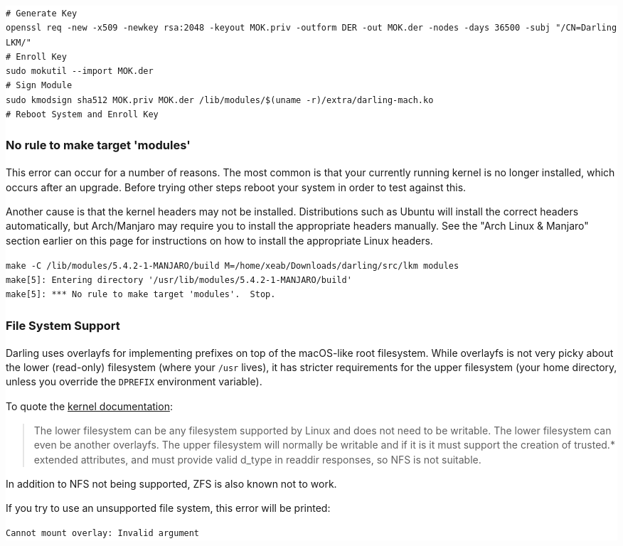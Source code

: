 ```
# Generate Key
openssl req -new -x509 -newkey rsa:2048 -keyout MOK.priv -outform DER -out MOK.der -nodes -days 36500 -subj "/CN=Darling LKM/"
# Enroll Key
sudo mokutil --import MOK.der
# Sign Module
sudo kmodsign sha512 MOK.priv MOK.der /lib/modules/$(uname -r)/extra/darling-mach.ko
# Reboot System and Enroll Key
```


### No rule to make target 'modules'

This error can occur for a number of reasons. The most common is that your currently running kernel is no longer installed, which occurs after an upgrade. Before trying other steps reboot your system in order to test against this.

Another cause is that the kernel headers may not be installed. Distributions such as Ubuntu will install the correct headers automatically, but Arch/Manjaro may require you to install the appropriate headers manually. See the "Arch Linux & Manjaro" section earlier on this page for instructions on how to install the appropriate Linux headers.

```
make -C /lib/modules/5.4.2-1-MANJARO/build M=/home/xeab/Downloads/darling/src/lkm modules
make[5]: Entering directory '/usr/lib/modules/5.4.2-1-MANJARO/build'
make[5]: *** No rule to make target 'modules'.  Stop.
```

### File System Support

Darling uses overlayfs for implementing prefixes on top of the macOS-like root filesystem. While overlayfs is not very picky about the lower (read-only) filesystem (where your `/usr` lives), it has stricter requirements for the upper filesystem (your home directory, unless you override the `DPREFIX` environment variable).

To quote the [kernel documentation](https://www.kernel.org/doc/Documentation/filesystems/overlayfs.txt):

> The lower filesystem can be any filesystem supported by Linux and does not need to be writable. The lower filesystem can even be another overlayfs. The upper filesystem will normally be writable and if it is it must support the creation of trusted.* extended attributes, and must provide valid d_type in readdir responses, so NFS is not suitable.

In addition to NFS not being supported, ZFS is also known not to work.

If you try to use an unsupported file system, this error will be printed:

```
Cannot mount overlay: Invalid argument
```
